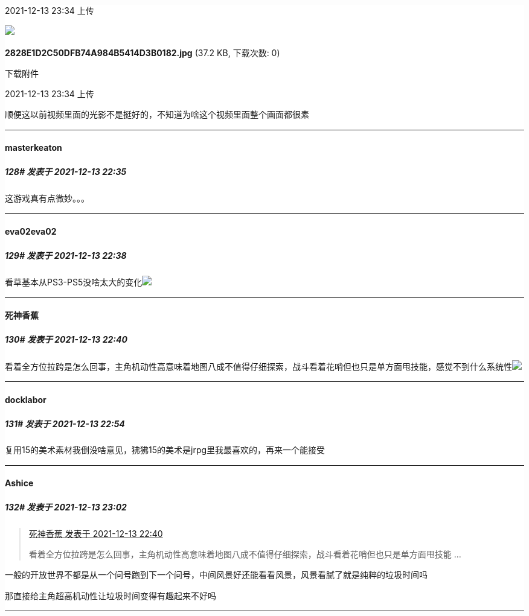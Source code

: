 2021-12-13 23:34 上传

<img src="https://img.saraba1st.com/forum/202112/13/233405jzpu7xzuo8xre9yu.jpg" referrerpolicy="no-referrer">

<strong>2828E1D2C50DFB74A984B5414D3B0182.jpg</strong> (37.2 KB, 下载次数: 0)

下载附件

2021-12-13 23:34 上传

顺便这以前视频里面的光影不是挺好的，不知道为啥这个视频里面整个画面都很素

*****

####  masterkeaton  
##### 128#       发表于 2021-12-13 22:35

这游戏真有点微妙。。。

*****

####  eva02eva02  
##### 129#       发表于 2021-12-13 22:38

看草基本从PS3-PS5没啥太大的变化<img src="https://static.saraba1st.com/image/smiley/face2017/001.png" referrerpolicy="no-referrer">

*****

####  死神香蕉  
##### 130#       发表于 2021-12-13 22:40

看着全方位拉跨是怎么回事，主角机动性高意味着地图八成不值得仔细探索，战斗看着花哨但也只是单方面甩技能，感觉不到什么系统性<img src="https://static.saraba1st.com/image/smiley/face2017/233.png" referrerpolicy="no-referrer">

*****

####  docklabor  
##### 131#       发表于 2021-12-13 22:54

复用15的美术素材我倒没啥意见，狒狒15的美术是jrpg里我最喜欢的，再来一个能接受

*****

####  Ashice  
##### 132#       发表于 2021-12-13 23:02

<blockquote><a href="httphttps://bbs.saraba1st.com/2b/forum.php?mod=redirect&amp;goto=findpost&amp;pid=53924687&amp;ptid=1993889" target="_blank">死神香蕉 发表于 2021-12-13 22:40</a>

看着全方位拉跨是怎么回事，主角机动性高意味着地图八成不值得仔细探索，战斗看着花哨但也只是单方面甩技能 ...</blockquote>
一般的开放世界不都是从一个问号跑到下一个问号，中间风景好还能看看风景，风景看腻了就是纯粹的垃圾时间吗

那直接给主角超高机动性让垃圾时间变得有趣起来不好吗

*****
